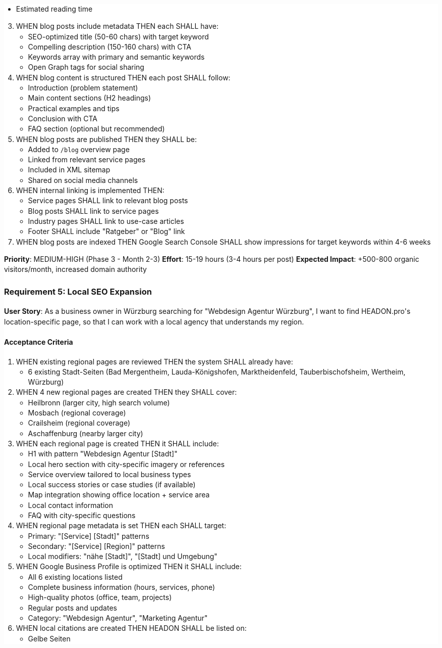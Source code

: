    - Estimated reading time
3. WHEN blog posts include metadata THEN each SHALL have:
   - SEO-optimized title (50-60 chars) with target keyword
   - Compelling description (150-160 chars) with CTA
   - Keywords array with primary and semantic keywords
   - Open Graph tags for social sharing
4. WHEN blog content is structured THEN each post SHALL follow:
   - Introduction (problem statement)
   - Main content sections (H2 headings)
   - Practical examples and tips
   - Conclusion with CTA
   - FAQ section (optional but recommended)
5. WHEN blog posts are published THEN they SHALL be:
   - Added to `/blog` overview page
   - Linked from relevant service pages
   - Included in XML sitemap
   - Shared on social media channels
6. WHEN internal linking is implemented THEN:
   - Service pages SHALL link to relevant blog posts
   - Blog posts SHALL link to service pages
   - Industry pages SHALL link to use-case articles
   - Footer SHALL include "Ratgeber" or "Blog" link
7. WHEN blog posts are indexed THEN Google Search Console SHALL show impressions for target keywords within 4-6 weeks

**Priority**: MEDIUM-HIGH (Phase 3 - Month 2-3)
**Effort**: 15-19 hours (3-4 hours per post)
**Expected Impact**: +500-800 organic visitors/month, increased domain authority

### Requirement 5: Local SEO Expansion

**User Story**: As a business owner in Würzburg searching for "Webdesign Agentur Würzburg", I want to find HEADON.pro's location-specific page, so that I can work with a local agency that understands my region.

#### Acceptance Criteria

1. WHEN existing regional pages are reviewed THEN the system SHALL already have:
   - 6 existing Stadt-Seiten (Bad Mergentheim, Lauda-Königshofen, Marktheidenfeld, Tauberbischofsheim, Wertheim, Würzburg)
2. WHEN 4 new regional pages are created THEN they SHALL cover:
   - Heilbronn (larger city, high search volume)
   - Mosbach (regional coverage)
   - Crailsheim (regional coverage)
   - Aschaffenburg (nearby larger city)
3. WHEN each regional page is created THEN it SHALL include:
   - H1 with pattern "Webdesign Agentur [Stadt]"
   - Local hero section with city-specific imagery or references
   - Service overview tailored to local business types
   - Local success stories or case studies (if available)
   - Map integration showing office location + service area
   - Local contact information
   - FAQ with city-specific questions
4. WHEN regional page metadata is set THEN each SHALL target:
   - Primary: "[Service] [Stadt]" patterns
   - Secondary: "[Service] [Region]" patterns
   - Local modifiers: "nähe [Stadt]", "[Stadt] und Umgebung"
5. WHEN Google Business Profile is optimized THEN it SHALL include:
   - All 6 existing locations listed
   - Complete business information (hours, services, phone)
   - High-quality photos (office, team, projects)
   - Regular posts and updates
   - Category: "Webdesign Agentur", "Marketing Agentur"
6. WHEN local citations are created THEN HEADON SHALL be listed on:
   - Gelbe Seiten